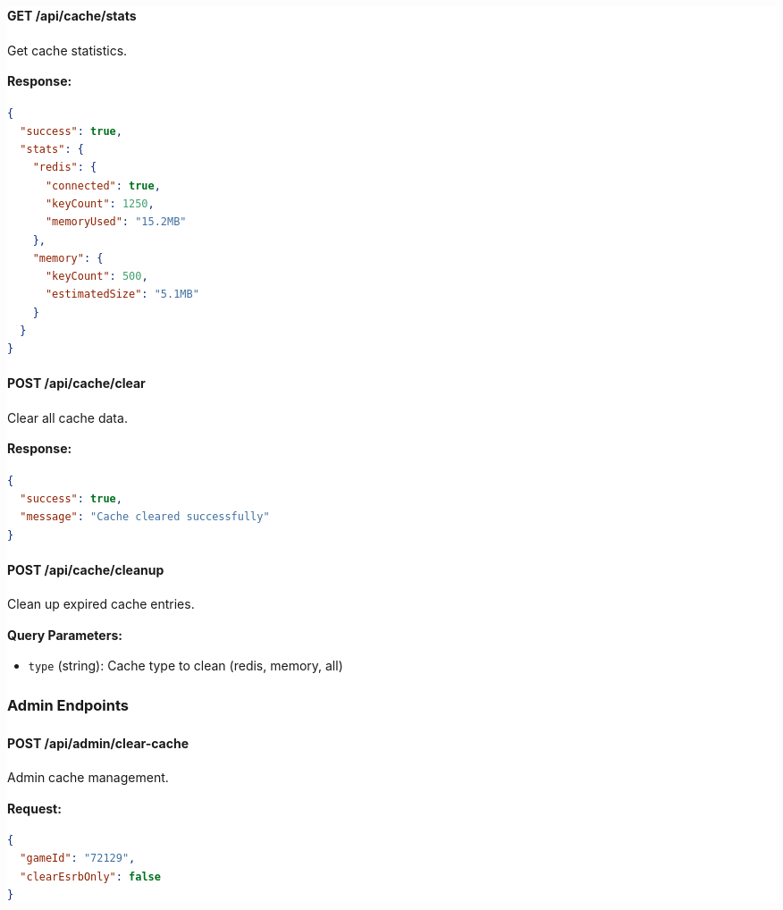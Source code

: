 #### GET /api/cache/stats

Get cache statistics.

**Response:**

```json
{
  "success": true,
  "stats": {
    "redis": {
      "connected": true,
      "keyCount": 1250,
      "memoryUsed": "15.2MB"
    },
    "memory": {
      "keyCount": 500,
      "estimatedSize": "5.1MB"
    }
  }
}
```

#### POST /api/cache/clear

Clear all cache data.

**Response:**

```json
{
  "success": true,
  "message": "Cache cleared successfully"
}
```

#### POST /api/cache/cleanup

Clean up expired cache entries.

**Query Parameters:**

- `type` (string): Cache type to clean (redis, memory, all)

### Admin Endpoints

#### POST /api/admin/clear-cache

Admin cache management.

**Request:**

```json
{
  "gameId": "72129",
  "clearEsrbOnly": false
}
```
